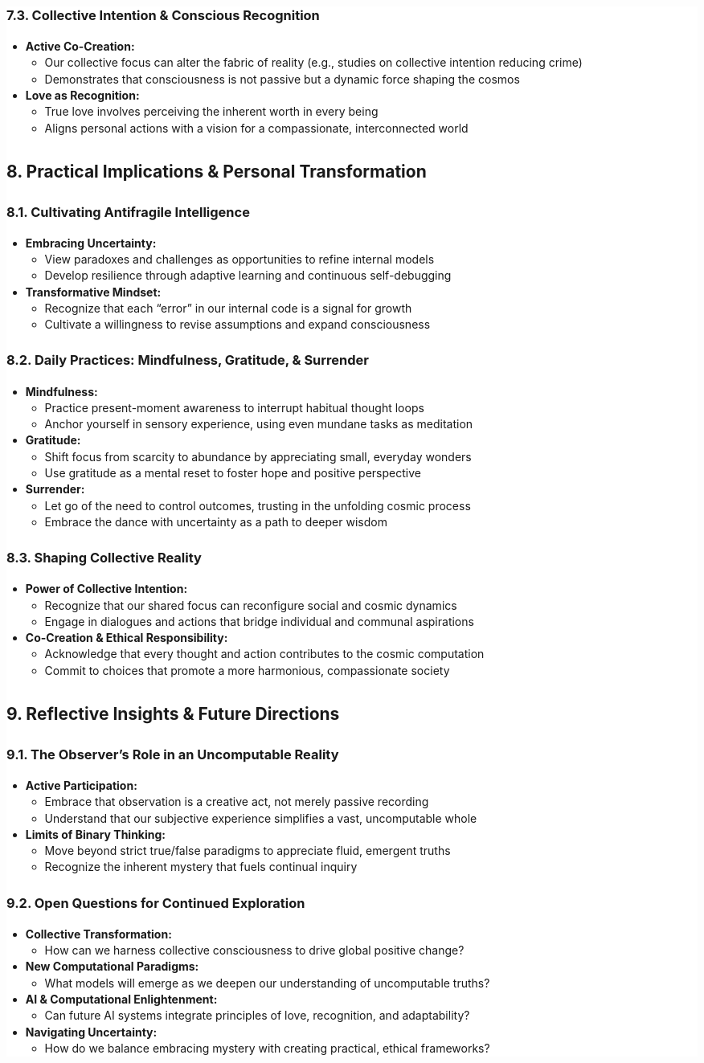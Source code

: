 ### 7.3. Collective Intention & Conscious Recognition
- **Active Co-Creation:**  
  - Our collective focus can alter the fabric of reality (e.g., studies on collective intention reducing crime)  
  - Demonstrates that consciousness is not passive but a dynamic force shaping the cosmos
- **Love as Recognition:**  
  - True love involves perceiving the inherent worth in every being  
  - Aligns personal actions with a vision for a compassionate, interconnected world

## 8. Practical Implications & Personal Transformation
### 8.1. Cultivating Antifragile Intelligence
- **Embracing Uncertainty:**  
  - View paradoxes and challenges as opportunities to refine internal models  
  - Develop resilience through adaptive learning and continuous self-debugging
- **Transformative Mindset:**  
  - Recognize that each “error” in our internal code is a signal for growth  
  - Cultivate a willingness to revise assumptions and expand consciousness

### 8.2. Daily Practices: Mindfulness, Gratitude, & Surrender
- **Mindfulness:**  
  - Practice present-moment awareness to interrupt habitual thought loops  
  - Anchor yourself in sensory experience, using even mundane tasks as meditation
- **Gratitude:**  
  - Shift focus from scarcity to abundance by appreciating small, everyday wonders  
  - Use gratitude as a mental reset to foster hope and positive perspective
- **Surrender:**  
  - Let go of the need to control outcomes, trusting in the unfolding cosmic process  
  - Embrace the dance with uncertainty as a path to deeper wisdom

### 8.3. Shaping Collective Reality
- **Power of Collective Intention:**  
  - Recognize that our shared focus can reconfigure social and cosmic dynamics  
  - Engage in dialogues and actions that bridge individual and communal aspirations
- **Co-Creation & Ethical Responsibility:**  
  - Acknowledge that every thought and action contributes to the cosmic computation  
  - Commit to choices that promote a more harmonious, compassionate society

## 9. Reflective Insights & Future Directions
### 9.1. The Observer’s Role in an Uncomputable Reality
- **Active Participation:**  
  - Embrace that observation is a creative act, not merely passive recording  
  - Understand that our subjective experience simplifies a vast, uncomputable whole
- **Limits of Binary Thinking:**  
  - Move beyond strict true/false paradigms to appreciate fluid, emergent truths  
  - Recognize the inherent mystery that fuels continual inquiry

### 9.2. Open Questions for Continued Exploration
- **Collective Transformation:**  
  - How can we harness collective consciousness to drive global positive change?
- **New Computational Paradigms:**  
  - What models will emerge as we deepen our understanding of uncomputable truths?
- **AI & Computational Enlightenment:**  
  - Can future AI systems integrate principles of love, recognition, and adaptability?
- **Navigating Uncertainty:**  
  - How do we balance embracing mystery with creating practical, ethical frameworks?
